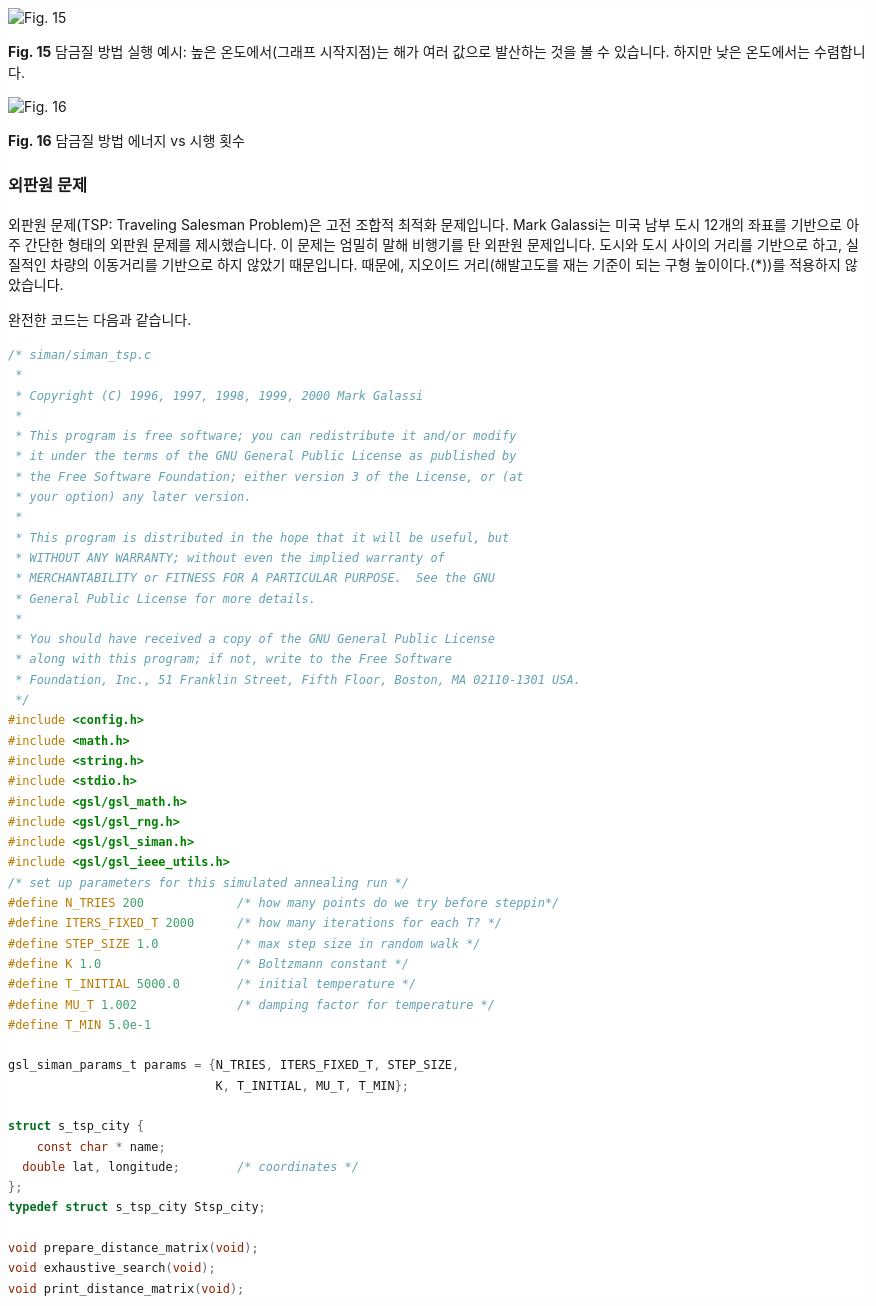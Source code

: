 ![Fig. 15](https://www.gnu.org/software/gsl/doc/html/_images/siman-test.png)

**Fig. 15** 담금질 방법 실행 예시: 높은 온도에서(그래프 시작지점)는 해가 여러 값으로 발산하는 것을 볼 수 있습니다. 하지만 낮은 온도에서는 수렴합니다.

![Fig. 16](https://www.gnu.org/software/gsl/doc/html/_images/siman-energy.png)

**Fig. 16** 담금질 방법 에너지 vs 시행 횟수

### 외판원 문제


외판원 문제(TSP: Traveling Salesman Problem)은 고전 조합적 최적화 문제입니다. Mark Galassi는 미국 남부 도시 12개의 좌표를 기반으로 아주 간단한 형태의 외판원 문제를 제시했습니다. 이 문제는 엄밀히 말해 비행기를 탄 외판원 문제입니다. 도시와 도시 사이의 거리를 기반으로 하고, 실질적인 차량의 이동거리를 기반으로 하지 않았기 때문입니다. 때문에, 지오이드 거리(해발고도를 재는 기준이 되는 구형 높이이다.(*))를 적용하지 않았습니다.

완전한 코드는 다음과 같습니다.

```C 
/* siman/siman_tsp.c 
 * 
 * Copyright (C) 1996, 1997, 1998, 1999, 2000 Mark Galassi 
 * 
 * This program is free software; you can redistribute it and/or modify 
 * it under the terms of the GNU General Public License as published by 
 * the Free Software Foundation; either version 3 of the License, or (at 
 * your option) any later version. 
 * 
 * This program is distributed in the hope that it will be useful, but 
 * WITHOUT ANY WARRANTY; without even the implied warranty of 
 * MERCHANTABILITY or FITNESS FOR A PARTICULAR PURPOSE.  See the GNU 
 * General Public License for more details. 
 * 
 * You should have received a copy of the GNU General Public License 
 * along with this program; if not, write to the Free Software 
 * Foundation, Inc., 51 Franklin Street, Fifth Floor, Boston, MA 02110-1301 USA. 
 */ 
#include <config.h> 
#include <math.h> 
#include <string.h> 
#include <stdio.h> 
#include <gsl/gsl_math.h> 
#include <gsl/gsl_rng.h> 
#include <gsl/gsl_siman.h> 
#include <gsl/gsl_ieee_utils.h> 
/* set up parameters for this simulated annealing run */ 
#define N_TRIES 200             /* how many points do we try before steppin*/ 
#define ITERS_FIXED_T 2000      /* how many iterations for each T? */ 
#define STEP_SIZE 1.0           /* max step size in random walk */ 
#define K 1.0                   /* Boltzmann constant */ 
#define T_INITIAL 5000.0        /* initial temperature */ 
#define MU_T 1.002              /* damping factor for temperature */ 
#define T_MIN 5.0e-1 
 
gsl_siman_params_t params = {N_TRIES, ITERS_FIXED_T, STEP_SIZE, 
                             K, T_INITIAL, MU_T, T_MIN}; 
 
struct s_tsp_city { 
    const char * name; 
  double lat, longitude;        /* coordinates */ 
}; 
typedef struct s_tsp_city Stsp_city; 

void prepare_distance_matrix(void);
void exhaustive_search(void);
void print_distance_matrix(void);
```